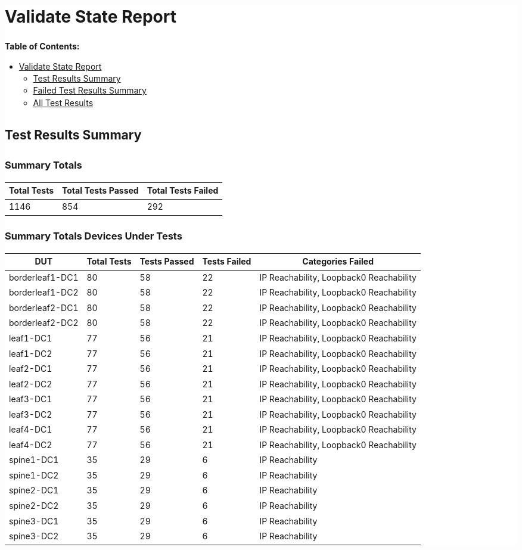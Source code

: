
# Validate State Report

**Table of Contents:**

- [Validate State Report](validate-state-report)
  - [Test Results Summary](#test-results-summary)
  - [Failed Test Results Summary](#failed-test-results-summary)
  - [All Test Results](#all-test-results)

## Test Results Summary

### Summary Totals

| Total Tests | Total Tests Passed | Total Tests Failed |
| ----------- | ------------------ | ------------------ |
| 1146 | 854 | 292 |

### Summary Totals Devices Under Tests

| DUT | Total Tests | Tests Passed | Tests Failed | Categories Failed |
| --- | ----------- | ------------ | ------------ | ----------------- |
| borderleaf1-DC1 |  80 | 58 | 22 | IP Reachability, Loopback0 Reachability |
| borderleaf1-DC2 |  80 | 58 | 22 | IP Reachability, Loopback0 Reachability |
| borderleaf2-DC1 |  80 | 58 | 22 | IP Reachability, Loopback0 Reachability |
| borderleaf2-DC2 |  80 | 58 | 22 | IP Reachability, Loopback0 Reachability |
| leaf1-DC1 |  77 | 56 | 21 | IP Reachability, Loopback0 Reachability |
| leaf1-DC2 |  77 | 56 | 21 | IP Reachability, Loopback0 Reachability |
| leaf2-DC1 |  77 | 56 | 21 | IP Reachability, Loopback0 Reachability |
| leaf2-DC2 |  77 | 56 | 21 | IP Reachability, Loopback0 Reachability |
| leaf3-DC1 |  77 | 56 | 21 | IP Reachability, Loopback0 Reachability |
| leaf3-DC2 |  77 | 56 | 21 | IP Reachability, Loopback0 Reachability |
| leaf4-DC1 |  77 | 56 | 21 | IP Reachability, Loopback0 Reachability |
| leaf4-DC2 |  77 | 56 | 21 | IP Reachability, Loopback0 Reachability |
| spine1-DC1 |  35 | 29 | 6 | IP Reachability |
| spine1-DC2 |  35 | 29 | 6 | IP Reachability |
| spine2-DC1 |  35 | 29 | 6 | IP Reachability |
| spine2-DC2 |  35 | 29 | 6 | IP Reachability |
| spine3-DC1 |  35 | 29 | 6 | IP Reachability |
| spine3-DC2 |  35 | 29 | 6 | IP Reachability |
